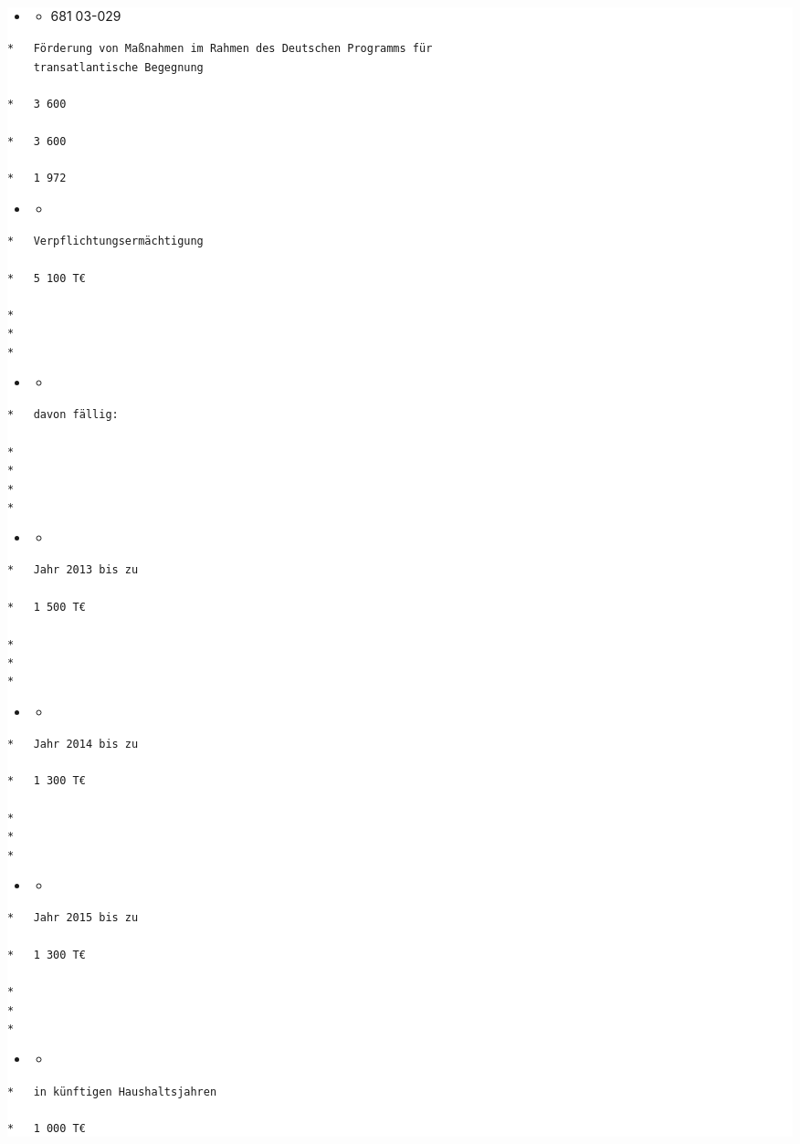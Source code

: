 
*    *   681 03-029

    *   Förderung von Maßnahmen im Rahmen des Deutschen Programms für
        transatlantische Begegnung

    *   3 600

    *   3 600

    *   1 972


*    *
    *   Verpflichtungsermächtigung

    *   5 100 T€

    *
    *
    *

*    *
    *   davon fällig:

    *
    *
    *
    *

*    *
    *   Jahr 2013 bis zu

    *   1 500 T€

    *
    *
    *

*    *
    *   Jahr 2014 bis zu

    *   1 300 T€

    *
    *
    *

*    *
    *   Jahr 2015 bis zu

    *   1 300 T€

    *
    *
    *

*    *
    *   in künftigen Haushaltsjahren

    *   1 000 T€
